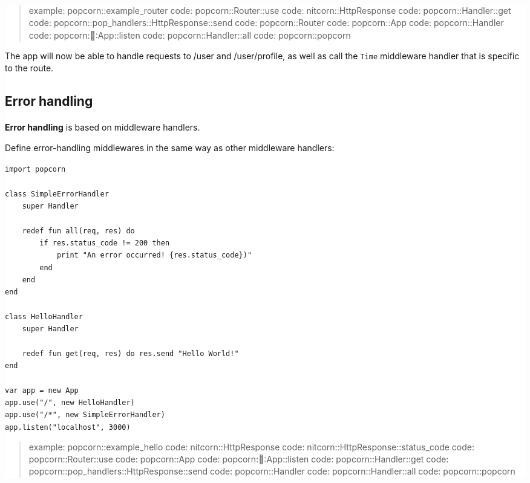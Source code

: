 > example: popcorn::example_router
> code: popcorn::Router::use
> code: nitcorn::HttpResponse
> code: popcorn::Handler::get
> code: popcorn::pop_handlers::HttpResponse::send
> code: popcorn::Router
> code: popcorn::App
> code: popcorn::Handler
> code: popcorn::popcorn::App::listen
> code: popcorn::Handler::all
> code: popcorn::popcorn

The app will now be able to handle requests to /user and /user/profile, as well
as call the `Time` middleware handler that is specific to the route.

## Error handling

**Error handling** is based on middleware handlers.

Define error-handling middlewares in the same way as other middleware handlers:

~~~
import popcorn

class SimpleErrorHandler
	super Handler

	redef fun all(req, res) do
		if res.status_code != 200 then
			print "An error occurred! {res.status_code})"
		end
	end
end

class HelloHandler
	super Handler

	redef fun get(req, res) do res.send "Hello World!"
end

var app = new App
app.use("/", new HelloHandler)
app.use("/*", new SimpleErrorHandler)
app.listen("localhost", 3000)
~~~

> example: popcorn::example_hello
> code: nitcorn::HttpResponse
> code: nitcorn::HttpResponse::status_code
> code: popcorn::Router::use
> code: popcorn::App
> code: popcorn::popcorn::App::listen
> code: popcorn::Handler::get
> code: popcorn::pop_handlers::HttpResponse::send
> code: popcorn::Handler
> code: popcorn::Handler::all
> code: popcorn::popcorn
